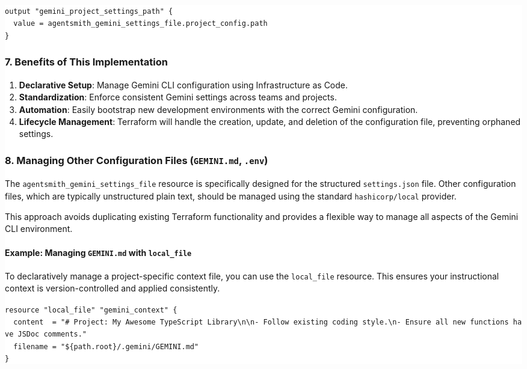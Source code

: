 ```hcl
output "gemini_project_settings_path" {
  value = agentsmith_gemini_settings_file.project_config.path
}
```


### 7. Benefits of This Implementation
1.  **Declarative Setup**: Manage Gemini CLI configuration using Infrastructure as Code.
2.  **Standardization**: Enforce consistent Gemini settings across teams and projects.
3.  **Automation**: Easily bootstrap new development environments with the correct Gemini configuration.
4.  **Lifecycle Management**: Terraform will handle the creation, update, and deletion of the configuration file, preventing orphaned settings.

### 8. Managing Other Configuration Files (`GEMINI.md`, `.env`)

The `agentsmith_gemini_settings_file` resource is specifically designed for the structured `settings.json` file. Other configuration files, which are typically unstructured plain text, should be managed using the standard `hashicorp/local` provider.

This approach avoids duplicating existing Terraform functionality and provides a flexible way to manage all aspects of the Gemini CLI environment.

#### Example: Managing `GEMINI.md` with `local_file`

To declaratively manage a project-specific context file, you can use the `local_file` resource. This ensures your instructional context is version-controlled and applied consistently.

```hcl
resource "local_file" "gemini_context" {
  content  = "# Project: My Awesome TypeScript Library\n\n- Follow existing coding style.\n- Ensure all new functions have JSDoc comments."
  filename = "${path.root}/.gemini/GEMINI.md"
}
```